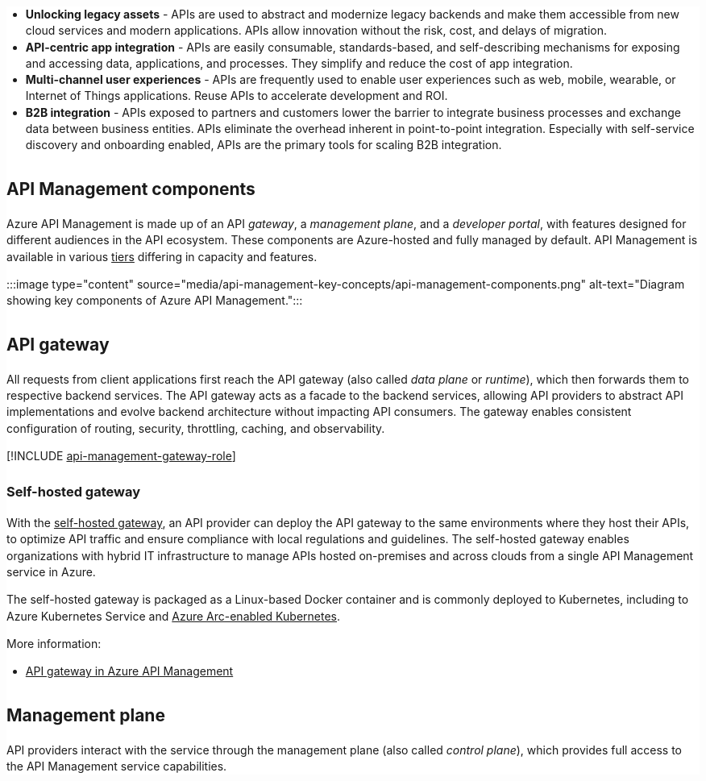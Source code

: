 * **Unlocking legacy assets** - APIs are used to abstract and modernize legacy backends and make them accessible from new cloud services and modern applications. APIs allow innovation without the risk, cost, and delays of migration.
* **API-centric app integration** - APIs are easily consumable, standards-based, and self-describing mechanisms for exposing and accessing data, applications, and processes. They simplify and reduce the cost of app integration.
* **Multi-channel user experiences** - APIs are frequently used to enable user experiences such as web, mobile, wearable, or Internet of Things applications. Reuse APIs to accelerate development and ROI.
* **B2B integration** - APIs exposed to partners and customers lower the barrier to integrate business processes and exchange data between business entities. APIs eliminate the overhead inherent in point-to-point integration. Especially with self-service discovery and onboarding enabled, APIs are the primary tools for scaling B2B integration.

## API Management components

Azure API Management is made up of an API *gateway*, a *management plane*, and a *developer portal*, with features designed for different audiences in the API ecosystem. These components are Azure-hosted and fully managed by default. API Management is available in various [tiers](#api-management-tiers) differing in capacity and features.

:::image type="content" source="media/api-management-key-concepts/api-management-components.png" alt-text="Diagram showing key components of Azure API Management.":::

## API gateway

All requests from client applications first reach the API gateway (also called *data plane* or *runtime*), which then forwards them to respective backend services. The API gateway acts as a facade to the backend services, allowing API providers to abstract API implementations and evolve backend architecture without impacting API consumers. The gateway enables consistent configuration of routing, security, throttling, caching, and observability.

[!INCLUDE [api-management-gateway-role](../../includes/api-management-gateway-role.md)]

### Self-hosted gateway
With the [self-hosted gateway](self-hosted-gateway-overview.md), an API provider can deploy the API gateway to the same environments where they host their APIs, to optimize API traffic and ensure compliance with local regulations and guidelines. The self-hosted gateway enables organizations with hybrid IT infrastructure to manage APIs hosted on-premises and across clouds from a single API Management service in Azure.

The self-hosted gateway is packaged as a Linux-based Docker container and is commonly deployed to Kubernetes, including to Azure Kubernetes Service and [Azure Arc-enabled Kubernetes](how-to-deploy-self-hosted-gateway-azure-arc.md). 

More information:
* [API gateway in Azure API Management](api-management-gateways-overview.md)

## Management plane

API providers interact with the service through the management plane (also called *control plane*), which provides full access to the API Management service capabilities. 
